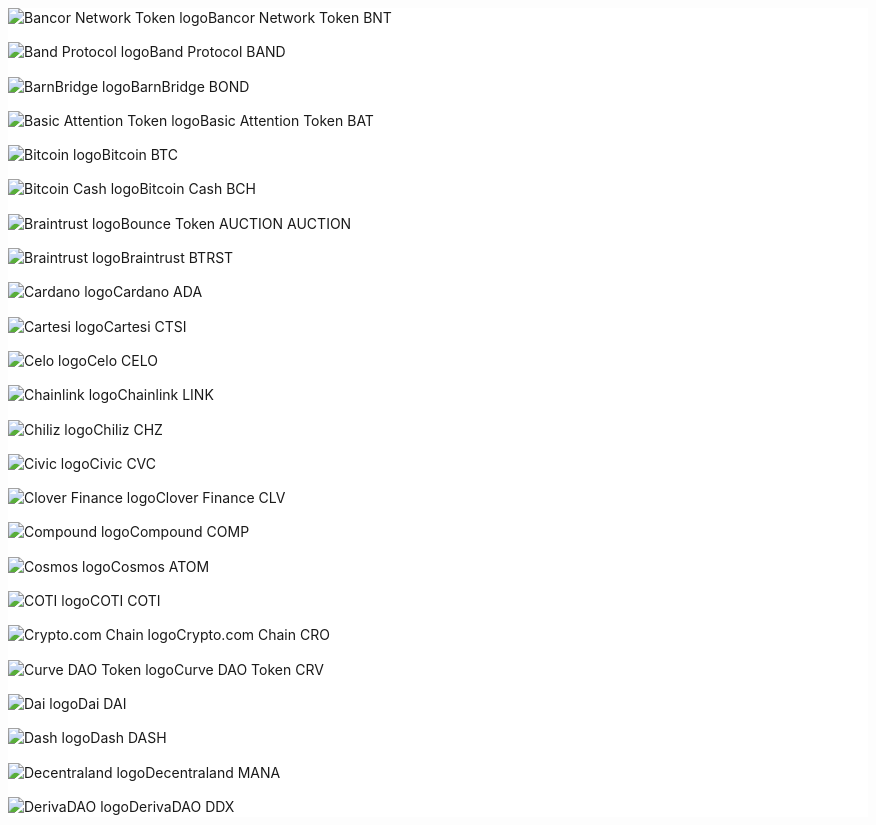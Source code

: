 ![Bancor Network Token logo](https://help.coinbase.com/content/dam/help/asset-logos/bnt.png)Bancor Network Token BNT

![Band Protocol logo](https://help.coinbase.com/content/dam/help/asset-logos/band.png)Band Protocol BAND

![BarnBridge logo](https://help.coinbase.com/content/dam/help/asset-logos/bond.png)BarnBridge BOND

![Basic Attention Token logo](https://help.coinbase.com/content/dam/help/asset-logos/bat.png)Basic Attention Token BAT

![Bitcoin logo](https://help.coinbase.com/content/dam/help/asset-logos/btc.png)Bitcoin BTC

![Bitcoin Cash logo](https://help.coinbase.com/content/dam/help/asset-logos/bch.png)Bitcoin Cash BCH

![Braintrust logo](https://help.coinbase.com/content/dam/help/asset-logos/auction.png)Bounce Token AUCTION AUCTION

![Braintrust logo](https://help.coinbase.com/content/dam/help/asset-logos/btrst.png)Braintrust BTRST

![Cardano logo](https://help.coinbase.com/content/dam/help/asset-logos/ada.png)Cardano ADA

![Cartesi logo](https://help.coinbase.com/content/dam/help/asset-logos/ctsi.png)Cartesi CTSI

![Celo logo](https://help.coinbase.com/content/dam/help/asset-logos/cgld.png)Celo CELO

![Chainlink logo](https://help.coinbase.com/content/dam/help/asset-logos/link.png)Chainlink LINK

![Chiliz logo](https://help.coinbase.com/content/dam/help/asset-logos/chz.png)Chiliz CHZ

![Civic logo](https://help.coinbase.com/content/dam/help/asset-logos/cvc.png)Civic CVC

![Clover Finance logo](https://help.coinbase.com/content/dam/help/asset-logos/clv.png)Clover Finance CLV

![Compound logo](https://help.coinbase.com/content/dam/help/asset-logos/comp.png)Compound COMP

![Cosmos logo](https://help.coinbase.com/content/dam/help/asset-logos/atom.png)Cosmos ATOM

![COTI logo](https://help.coinbase.com/content/dam/help/asset-logos/coti.png)COTI COTI

![Crypto.com Chain logo](https://help.coinbase.com/content/dam/help/asset-logos/cro.png)Crypto.com Chain CRO

![Curve DAO Token logo](https://help.coinbase.com/content/dam/help/asset-logos/crv.png)Curve DAO Token CRV

![Dai logo](https://help.coinbase.com/content/dam/help/asset-logos/dai.png)Dai DAI

![Dash logo](https://help.coinbase.com/content/dam/help/asset-logos/dash.png)Dash DASH

![Decentraland logo](https://help.coinbase.com/content/dam/help/asset-logos/mana.png)Decentraland MANA

![DerivaDAO logo](https://help.coinbase.com/content/dam/help/asset-logos/ddx.png)DerivaDAO DDX
